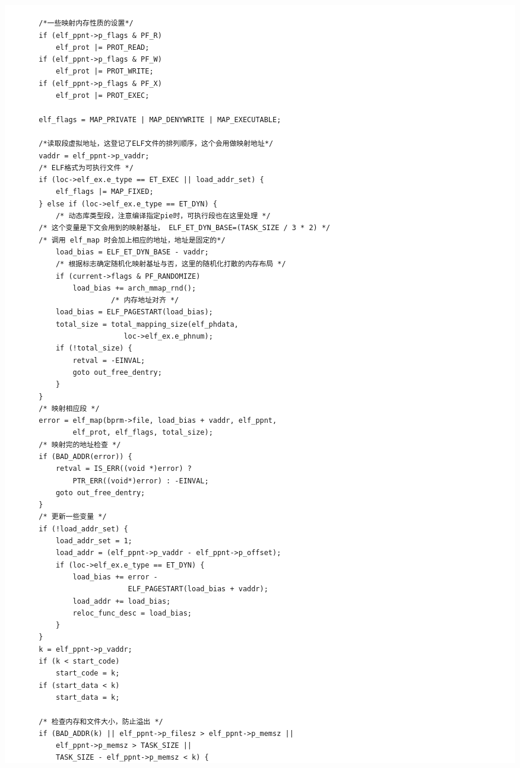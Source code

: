 ```  

		/*一些映射内存性质的设置*/
		if (elf_ppnt->p_flags & PF_R)
			elf_prot |= PROT_READ;
		if (elf_ppnt->p_flags & PF_W)
			elf_prot |= PROT_WRITE;
		if (elf_ppnt->p_flags & PF_X)
			elf_prot |= PROT_EXEC;

		elf_flags = MAP_PRIVATE | MAP_DENYWRITE | MAP_EXECUTABLE;

		/*读取段虚拟地址，这登记了ELF文件的排列顺序，这个会用做映射地址*/
		vaddr = elf_ppnt->p_vaddr;
		/* ELF格式为可执行文件 */
		if (loc->elf_ex.e_type == ET_EXEC || load_addr_set) {
			elf_flags |= MAP_FIXED;
		} else if (loc->elf_ex.e_type == ET_DYN) {
			/* 动态库类型段，注意编译指定pie时，可执行段也在这里处理 */
		/* 这个变量是下文会用到的映射基址， ELF_ET_DYN_BASE=(TASK_SIZE / 3 * 2) */
		/* 调用 elf_map 时会加上相应的地址，地址是固定的*/
			load_bias = ELF_ET_DYN_BASE - vaddr;  
			/* 根据标志确定随机化映射基址与否，这里的随机化打散的内存布局 */
            if (current->flags & PF_RANDOMIZE)
				load_bias += arch_mmap_rnd();
                         /* 内存地址对齐 */
			load_bias = ELF_PAGESTART(load_bias);
			total_size = total_mapping_size(elf_phdata,
							loc->elf_ex.e_phnum);
			if (!total_size) {
				retval = -EINVAL;
				goto out_free_dentry;
			}
		}
		/* 映射相应段 */
		error = elf_map(bprm->file, load_bias + vaddr, elf_ppnt,
				elf_prot, elf_flags, total_size);
		/* 映射完的地址检查 */
		if (BAD_ADDR(error)) {
			retval = IS_ERR((void *)error) ?
				PTR_ERR((void*)error) : -EINVAL;
			goto out_free_dentry;
		}
		/* 更新一些变量 */
		if (!load_addr_set) {
			load_addr_set = 1;
			load_addr = (elf_ppnt->p_vaddr - elf_ppnt->p_offset);
			if (loc->elf_ex.e_type == ET_DYN) {
				load_bias += error -
				             ELF_PAGESTART(load_bias + vaddr);
				load_addr += load_bias;
				reloc_func_desc = load_bias;
			}
		}
		k = elf_ppnt->p_vaddr;
		if (k < start_code)
			start_code = k;
		if (start_data < k)
			start_data = k;

		/* 检查内存和文件大小，防止溢出 */
		if (BAD_ADDR(k) || elf_ppnt->p_filesz > elf_ppnt->p_memsz ||
		    elf_ppnt->p_memsz > TASK_SIZE ||
		    TASK_SIZE - elf_ppnt->p_memsz < k) {
```